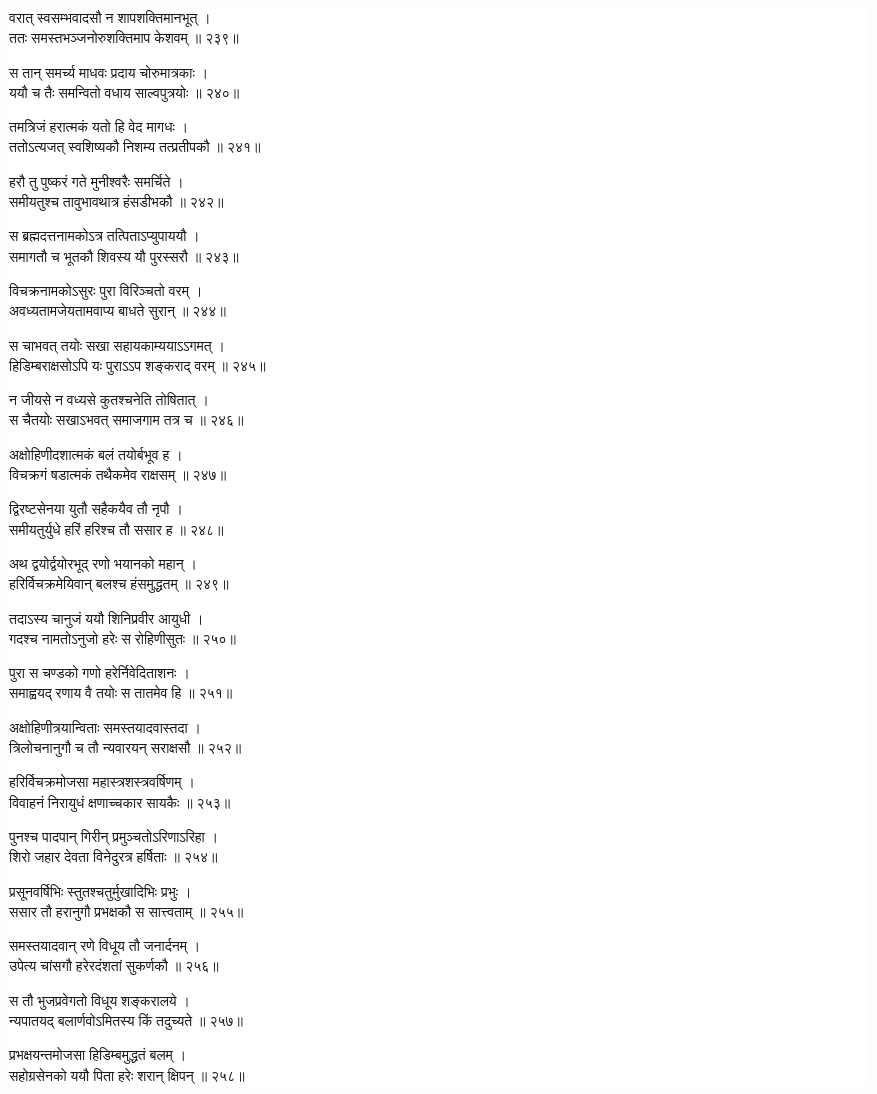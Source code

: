 वरात् स्वसम्भवादसौ न शापशक्तिमानभूत् ।  
ततः समस्तभञ्जनोरुशक्तिमाप केशवम् ॥ २३९॥

स तान् समर्च्य माधवः प्रदाय चोरुमात्रकाः ।  
ययौ च तैः समन्वितो वधाय साल्वपुत्रयोः ॥ २४०॥

तमत्रिजं हरात्मकं यतो हि वेद मागधः ।  
ततोऽत्यजत् स्वशिष्यकौ निशम्य तत्प्रतीपकौ ॥ २४१॥

हरौ तु पुष्करं गते मुनीश्वरैः समर्चिते ।  
समीयतुश्च तावुभावथात्र हंसडीभकौ ॥ २४२॥

स ब्रह्मदत्तनामकोऽत्र तत्पिताऽप्युपाययौ ।  
समागतौ च भूतकौ शिवस्य यौ पुरस्सरौ ॥ २४३॥

विचक्रनामकोऽसुरः पुरा विरिञ्चतो वरम् ।  
अवध्यतामजेयतामवाप्य बाधते सुरान् ॥ २४४॥

स चाभवत् तयोः सखा सहायकाम्ययाऽऽगमत् ।  
हिडिम्बराक्षसोऽपि यः पुराऽऽप शङ्कराद् वरम् ॥ २४५॥

न जीयसे न वध्यसे कुतश्चनेति तोषितात् ।  
स चैतयोः सखाऽभवत् समाजगाम तत्र च ॥ २४६॥

अक्षोहिणीदशात्मकं बलं तयोर्बभूव ह ।  
विचक्रगं षडात्मकं तथैकमेव राक्षसम् ॥ २४७॥

द्विरष्टसेनया युतौ सहैकयैव तौ नृपौ ।  
समीयतुर्युधे हरिं हरिश्च तौ ससार ह ॥ २४८॥

अथ द्वयोर्द्वयोरभूद् रणो भयानको महान् ।  
हरिर्विचक्रमेयिवान् बलश्च हंसमुद्धतम् ॥ २४९॥

तदाऽस्य चानुजं ययौ शिनिप्रवीर आयुधी ।  
गदश्च नामतोऽनुजो हरेः स रोहिणीसुतः ॥ २५०॥

पुरा स चण्डको गणो हरेर्निवेदिताशनः ।  
समाह्वयद् रणाय वै तयोः स तातमेव हि ॥ २५१॥

अक्षोहिणीत्रयान्विताः समस्तयादवास्तदा ।  
त्रिलोचनानुगौ च तौ न्यवारयन् सराक्षसौ ॥ २५२॥

हरिर्विचक्रमोजसा महास्त्रशस्त्रवर्षिणम् ।  
विवाहनं निरायुधं क्षणाच्चकार सायकैः ॥ २५३॥

पुनश्च पादपान् गिरीन् प्रमुञ्चतोऽरिणाऽरिहा ।  
शिरो जहार देवता विनेदुरत्र हर्षिताः ॥ २५४॥

प्रसूनवर्षिभिः स्तुतश्चतुर्मुखादिभिः प्रभुः ।  
ससार तौ हरानुगौ प्रभक्षकौ स सात्त्वताम् ॥ २५५॥

समस्तयादवान् रणे विधूय तौ जनार्दनम् ।  
उपेत्य चांसगौ हरेरदंशतां सुकर्णकौ ॥ २५६॥

स तौ भुजप्रवेगतो विधूय शङ्करालये ।  
न्यपातयद् बलार्णवोऽमितस्य किं तदुच्यते ॥ २५७॥

प्रभक्षयन्तमोजसा हिडिम्बमुद्धतं बलम् ।  
सहोग्रसेनको ययौ पिता हरेः शरान् क्षिपन् ॥ २५८॥
